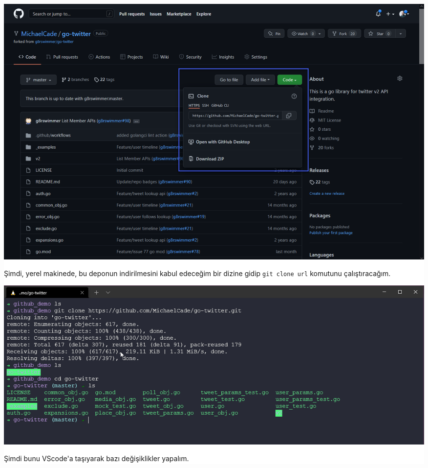 ![](Images/Day40_Git24.png)

Şimdi, yerel makinede, bu deponun indirilmesini kabul edeceğim bir dizine gidip `git clone url` komutunu çalıştıracağım.

![](Images/Day40_Git25.png)

Şimdi bunu VScode'a taşıyarak bazı değişiklikler yapalım.
